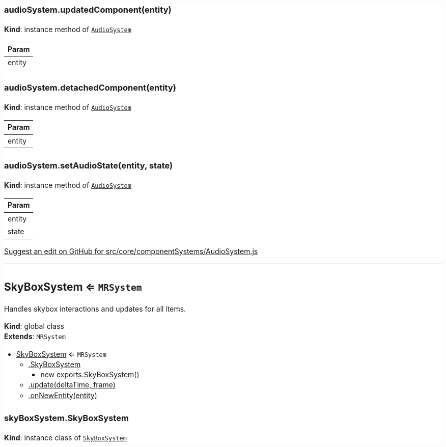 ### audioSystem.updatedComponent(entity)
**Kind**: instance method of [<code>AudioSystem</code>](#AudioSystem)  

| Param |
| --- |
| entity | 

<a name="AudioSystem+detachedComponent"></a>

### audioSystem.detachedComponent(entity)
**Kind**: instance method of [<code>AudioSystem</code>](#AudioSystem)  

| Param |
| --- |
| entity | 

<a name="AudioSystem+setAudioState"></a>

### audioSystem.setAudioState(entity, state)
**Kind**: instance method of [<code>AudioSystem</code>](#AudioSystem)  

| Param |
| --- |
| entity | 
| state | 


<div class='centered'><a href='https://github.com/volumetrics-io/mrjs/edit/main/src/core/componentSystems/AudioSystem.js' target='_blank'>Suggest an edit on GitHub for src/core/componentSystems/AudioSystem.js</a></div>

<hr>

<a name="SkyBoxSystem"></a>

## SkyBoxSystem ⇐ <code>MRSystem</code>
Handles skybox interactions and updates for all items.

**Kind**: global class  
**Extends**: <code>MRSystem</code>  

* [SkyBoxSystem](#SkyBoxSystem) ⇐ <code>MRSystem</code>
    * [.SkyBoxSystem](#SkyBoxSystem+SkyBoxSystem)
        * [new exports.SkyBoxSystem()](#new_SkyBoxSystem+SkyBoxSystem_new)
    * [.update(deltaTime, frame)](#SkyBoxSystem+update)
    * [.onNewEntity(entity)](#SkyBoxSystem+onNewEntity)

<a name="SkyBoxSystem+SkyBoxSystem"></a>

### skyBoxSystem.SkyBoxSystem
**Kind**: instance class of [<code>SkyBoxSystem</code>](#SkyBoxSystem)  
<a name="new_SkyBoxSystem+SkyBoxSystem_new"></a>
